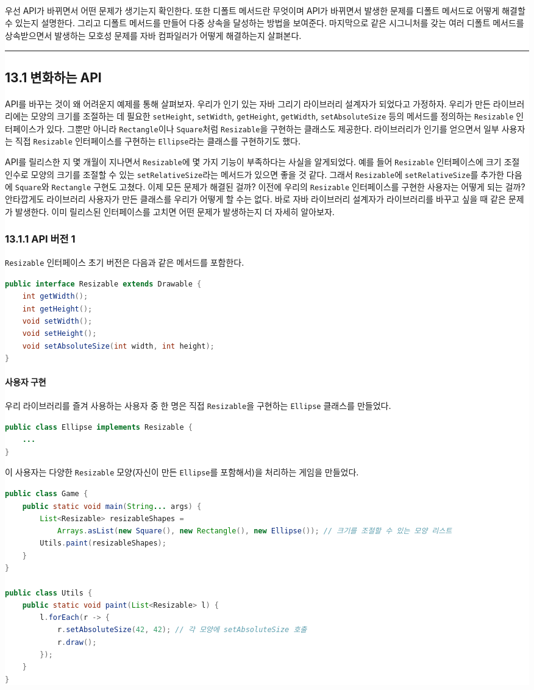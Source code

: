 우선 API가 바뀌면서 어떤 문제가 생기는지 확인한다. 또한 디폴트 메서드란 무엇이며 API가 바뀌면서 발생한 문제를 디폴트 메서드로 어떻게 해결할 수 있는지 설명한다. 그리고 디폴트 메서드를 만들어 다중 상속을 달성하는 방법을 보여준다. 마지막으로 같은 시그니처를 갖는 여러 디폴트 메서드를 상속받으면서 발생하는 모호성 문제를 자바 컴파일러가 어떻게 해결하는지 살펴본다.

---

## 13.1 변화하는 API
API를 바꾸는 것이 왜 어려운지 예제를 통해 살펴보자. 우리가 인기 있는 자바 그리기 라이브러리 설계자가 되었다고 가정하자. 우리가 만든 라이브러리에는 모양의 크기를 조절하는 데 필요한 `setHeight`, `setWidth`, `getHeight`, `getWidth`, `setAbsoluteSize` 등의 메서드를 정의하는 `Resizable` 인터페이스가 있다. 그뿐만 아니라 `Rectangle`이나 `Square`처럼 `Resizable`을 구현하는 클래스도 제공한다. 라이브러리가 인기를 얻으면서 일부 사용자는 직접 `Resizable` 인터페이스를 구현하는 `Ellipse`라는 클래스를 구현하기도 했다.

API를 릴리스한 지 몇 개월이 지나면서 `Resizable`에 몇 가지 기능이 부족하다는 사실을 알게되었다. 예를 들어 `Resizable` 인터페이스에 크기 조절 인수로 모양의 크기를 조절할 수 있는 `setRelativeSize`라는 메서드가 있으면 좋을 것 같다. 그래서 `Resizable`에 `setRelativeSize`를 추가한 다음에 `Square`와 `Rectangle` 구현도 고쳤다. 이제 모든 문제가 해결된 걸까? 이전에 우리의 `Resizable` 인터페이스를 구현한 사용자는 어떻게 되는 걸까? 안타깝게도 라이브러리 사용자가 만든 클래스를 우리가 어떻게 할 수는 없다. 바로 자바 라이브러리 설계자가 라이브러리를 바꾸고 싶을 때 같은 문제가 발생한다. 이미 릴리스된 인터페이스를 고치면 어떤 문제가 발생하는지 더 자세히 알아보자.

### 13.1.1 API 버전 1
`Resizable` 인터페이스 초기 버전은 다음과 같은 메서드를 포함한다.

```java
public interface Resizable extends Drawable {
    int getWidth();
    int getHeight();
    void setWidth();
    void setHeight();
    void setAbsoluteSize(int width, int height);
}
```

#### 사용자 구현
우리 라이브러리를 즐겨 사용하는 사용자 중 한 명은 직접 `Resizable`을 구현하는 `Ellipse` 클래스를 만들었다.

```java
public class Ellipse implements Resizable {
    ...
}
```

이 사용자는 다양한 `Resizable` 모양(자신이 만든 `Ellipse`를 포함해서)을 처리하는 게임을 만들었다.

```java
public class Game {
    public static void main(String... args) {
        List<Resizable> resizableShapes = 
            Arrays.asList(new Square(), new Rectangle(), new Ellipse()); // 크기를 조절할 수 있는 모양 리스트
        Utils.paint(resizableShapes);
    }
}

public class Utils {
    public static void paint(List<Resizable> l) {
        l.forEach(r -> {
            r.setAbsoluteSize(42, 42); // 각 모양에 setAbsoluteSize 호출
            r.draw();
        });
    }
}
```
